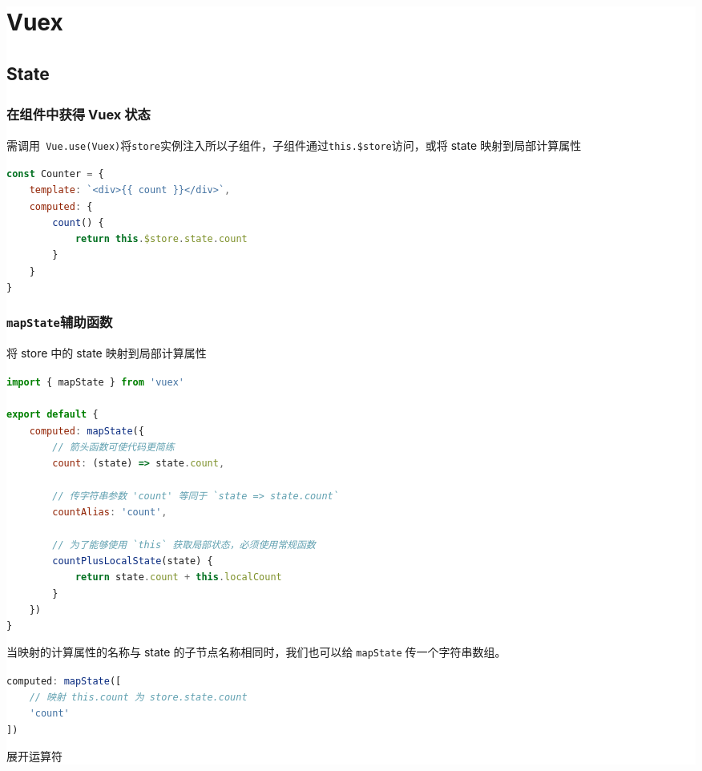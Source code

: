# Vuex

## State

### 在组件中获得 Vuex 状态

需调用` Vue.use(Vuex)`将`store`实例注入所以子组件，子组件通过`this.$store`访问，或将 state 映射到局部计算属性

```js
const Counter = {
	template: `<div>{{ count }}</div>`,
	computed: {
		count() {
			return this.$store.state.count
		}
	}
}
```

### `mapState`辅助函数

将 store 中的 state 映射到局部计算属性

```js
import { mapState } from 'vuex'

export default {
	computed: mapState({
		// 箭头函数可使代码更简练
		count: (state) => state.count,

		// 传字符串参数 'count' 等同于 `state => state.count`
		countAlias: 'count',

		// 为了能够使用 `this` 获取局部状态，必须使用常规函数
		countPlusLocalState(state) {
			return state.count + this.localCount
		}
	})
}
```

当映射的计算属性的名称与 state 的子节点名称相同时，我们也可以给 `mapState` 传一个字符串数组。

```js
computed: mapState([
	// 映射 this.count 为 store.state.count
	'count'
])
```

展开运算符
